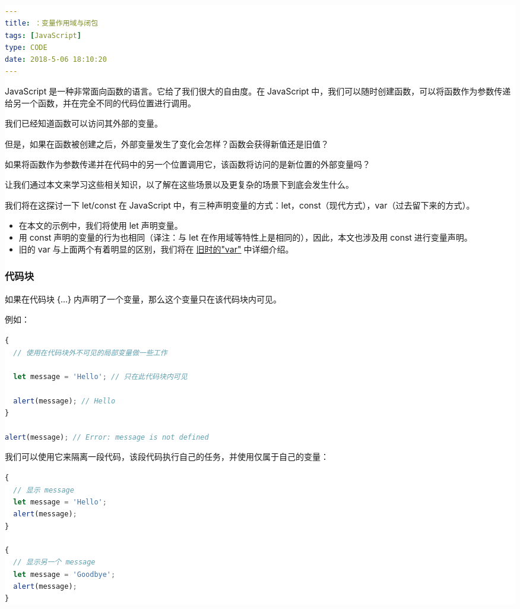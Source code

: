 ```yaml
---
title: ：变量作用域与闭包
tags: [JavaScript]
type: CODE
date: 2018-5-06 18:10:20
---
```


JavaScript 是一种非常面向函数的语言。它给了我们很大的自由度。在 JavaScript 中，我们可以随时创建函数，可以将函数作为参数传递给另一个函数，并在完全不同的代码位置进行调用。

我们已经知道函数可以访问其外部的变量。

但是，如果在函数被创建之后，外部变量发生了变化会怎样？函数会获得新值还是旧值？

如果将函数作为参数传递并在代码中的另一个位置调用它，该函数将访问的是新位置的外部变量吗？

让我们通过本文来学习这些相关知识，以了解在这些场景以及更复杂的场景下到底会发生什么。

我们将在这探讨一下 let/const
在 JavaScript 中，有三种声明变量的方式：let，const（现代方式），var（过去留下来的方式）。

- 在本文的示例中，我们将使用 let 声明变量。
- 用 const 声明的变量的行为也相同（译注：与 let 在作用域等特性上是相同的），因此，本文也涉及用 const 进行变量声明。
- 旧的 var 与上面两个有着明显的区别，我们将在 [旧时的"var"](https://zh.javascript.info/var) 中详细介绍。

### 代码块

如果在代码块 {...} 内声明了一个变量，那么这个变量只在该代码块内可见。

例如：

```js
{
  // 使用在代码块外不可见的局部变量做一些工作

  let message = 'Hello'; // 只在此代码块内可见

  alert(message); // Hello
}

alert(message); // Error: message is not defined
```

我们可以使用它来隔离一段代码，该段代码执行自己的任务，并使用仅属于自己的变量：

```js
{
  // 显示 message
  let message = 'Hello';
  alert(message);
}

{
  // 显示另一个 message
  let message = 'Goodbye';
  alert(message);
}
```
